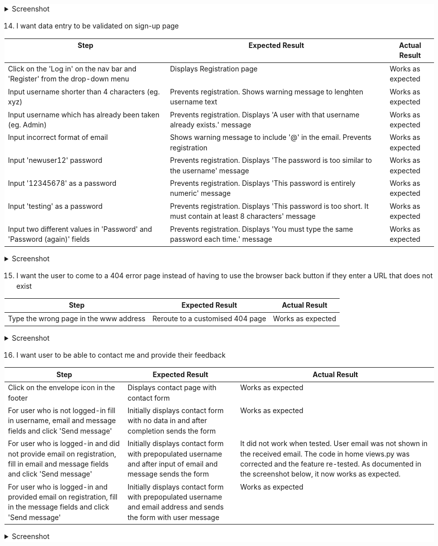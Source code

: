 <details><summary>Screenshot</summary></details>


14. I want data entry to be validated on sign-up page

**Step** | **Expected Result** | **Actual Result**
------------ | ------------ | ------------ |
Click on the 'Log in' on the nav bar and 'Register' from the drop-down menu | Displays Registration page | Works as expected |
Input username shorter than 4 characters (eg. xyz) | Prevents registration. Shows warning message to lenghten username text  | Works as expected |
Input username which has already been taken (eg. Admin) | Prevents registration. Displays 'A user with that username already exists.' message | Works as expected |
Input incorrect format of email | Shows warning message to include '@' in the email. Prevents registration | Works as expected |
Input 'newuser12' password |  Prevents registration. Displays 'The password is too similar to the username' message | Works as expected |
Input '12345678' as a password | Prevents registration. Displays 'This password is entirely numeric' message | Works as expected |
Input 'testing' as a password | Prevents registration. Displays 'This password is too short. It must contain at least 8 characters' message | Works as expected |
Input two different values in 'Password' and 'Password (again)' fields | Prevents registration. Displays 'You must type the same password each time.' message | Works as expected |

<details><summary>Screenshot</summary></details>


15. I want the user to come to a 404 error page instead of having to use the browser back button if they enter a URL that does not exist
    
**Step** | **Expected Result** | **Actual Result**
------------ | ------------ | ------------ |
Type the wrong page in the www address | Reroute to a customised 404 page | Works as expected |

<details><summary>Screenshot</summary></details>


16. I want user to be able to contact me and provide their feedback

**Step** | **Expected Result** | **Actual Result**
------------ | ------------ | ------------ |
Click on the envelope icon in the footer | Displays contact page with contact form | Works as expected |
For user who is not logged-in fill in username, email and message fields and click 'Send message' | Initially displays contact form with no data in and after completion sends the form | Works as expected |
For user who is logged-in and did not provide email on registration, fill in email and message fields and click 'Send message' | Initially displays contact form with prepopulated username and after input of email and message sends the form | It did not work when tested. User email was not shown in the received email. The code in home views.py was corrected and the feature re-tested. As documented in the screenshot below, it now works as expected. |
For user who is logged-in and provided email on registration, fill in the message fields and click 'Send message' | Initially displays contact form with prepopulated username and email address and sends the form with user message | Works as expected |

<details><summary>Screenshot</summary></details>
